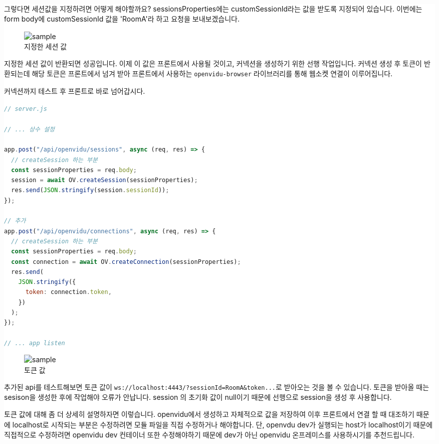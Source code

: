그렇다면 세션값을 지정하려면 어떻게 해야할까요? sessionsProperties에는 customSessionId라는 값을 받도록 지정되어 있습니다. 이번에는 form body에 customSessionId 값을 'RoomA'라 하고 요청을 보내보겠습니다.

<figure class="text-center">
<span class="w-inline-block">
   <img src="https://user-images.githubusercontent.com/71887242/218304476-ce5a7cb4-4778-440f-9c1e-4fabf56ec9bc.png" alt="sample" title="sample">
   <figcaption>지정한 세션 값</figcaption>
</span>
</figure>

지정한 세션 값이 반환되면 성공입니다. 이제 이 값은 프론트에서 사용될 것이고, 커넥션을 생성하기 위한 선행 작업입니다. 커넥션 생성 후 토큰이 반환되는데 해당 토큰은 프론트에서 넘겨 받아 프론트에서 사용하는 `openvidu-browser` 라이브러리를 통해 웹소켓 연결이 이루어집니다.

커넥션까지 테스트 후 프론트로 바로 넘어갑시다.

```javascript
// server.js

// ... 상수 설정

app.post("/api/openvidu/sessions", async (req, res) => {
  // createSession 하는 부분
  const sessionProperties = req.body;
  session = await OV.createSession(sessionProperties);
  res.send(JSON.stringify(session.sessionId));
});

// 추가
app.post("/api/openvidu/connections", async (req, res) => {
  // createSession 하는 부분
  const sessionProperties = req.body;
  const connection = await OV.createConnection(sessionProperties);
  res.send(
    JSON.stringify({
      token: connection.token,
    })
  );
});

// ... app listen
```

<figure class="text-center">
<span class="w-inline-block">
   <img src="https://user-images.githubusercontent.com/71887242/218304954-b99a0096-423a-4d66-8166-52fdde3cde6d.png" alt="sample" title="sample">
   <figcaption>토큰 값</figcaption>
</span>
</figure>

추가된 api를 테스트해보면 토큰 값이 `ws://localhost:4443/?sessionId=RoomA&token...`로 받아오는 것을 볼 수 있습니다. 토큰을 받아올 때는 sesison을 생성한 후에 작업해야 오류가 안납니다. session 의 초기화 값이 null이기 때문에 선행으로 session을 생성 후 사용합니다.

토큰 값에 대해 좀 더 상세히 설명하자면 이렇습니다. openvidu에서 생성하고 자체적으로 값을 저장하여 이후 프론트에서 연결 할 때 대조하기 때문에 localhost로 시작되는 부분은 수정하려면 모듈 파일을 직접 수정하거나 해야합니다. 단, openvdu dev가 실행되는 host가 localhost이기 때문에 직접적으로 수정하려면 openvidu dev 컨테이너 또한 수정해야하기 때문에 dev가 아닌 openvidu 온프레미스를 사용하시기를 추천드립니다.

